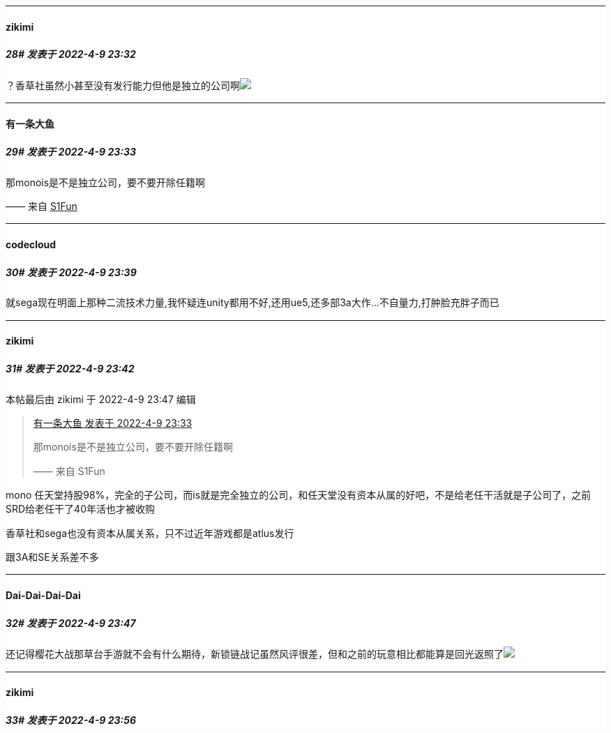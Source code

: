 *****

####  zikimi  
##### 28#       发表于 2022-4-9 23:32

？香草社虽然小甚至没有发行能力但他是独立的公司啊<img src="https://static.saraba1st.com/image/smiley/face2017/001.png" referrerpolicy="no-referrer">

*****

####  有一条大鱼  
##### 29#       发表于 2022-4-9 23:33

那monois是不是独立公司，要不要开除任籍啊

—— 来自 [S1Fun](https://s1fun.koalcat.com)

*****

####  codecloud  
##### 30#       发表于 2022-4-9 23:39

就sega现在明面上那种二流技术力量,我怀疑连unity都用不好,还用ue5,还多部3a大作...不自量力,打肿脸充胖子而已



*****

####  zikimi  
##### 31#       发表于 2022-4-9 23:42

 本帖最后由 zikimi 于 2022-4-9 23:47 编辑 
<blockquote><a href="httphttps://bbs.saraba1st.com/2b/forum.php?mod=redirect&amp;goto=findpost&amp;pid=55383611&amp;ptid=2063566" target="_blank">有一条大鱼 发表于 2022-4-9 23:33</a>

那monois是不是独立公司，要不要开除任籍啊

—— 来自 S1Fun</blockquote>
mono 任天堂持股98%，完全的子公司，而is就是完全独立的公司，和任天堂没有资本从属的好吧，不是给老任干活就是子公司了，之前SRD给老任干了40年活也才被收购

香草社和sega也没有资本从属关系，只不过近年游戏都是atlus发行

跟3A和SE关系差不多

*****

####  Dai-Dai-Dai-Dai  
##### 32#       发表于 2022-4-9 23:47

还记得樱花大战那草台手游就不会有什么期待，新锁链战记虽然风评很差，但和之前的玩意相比都能算是回光返照了<img src="https://static.saraba1st.com/image/smiley/face2017/001.png" referrerpolicy="no-referrer">

*****

####  zikimi  
##### 33#       发表于 2022-4-9 23:56
